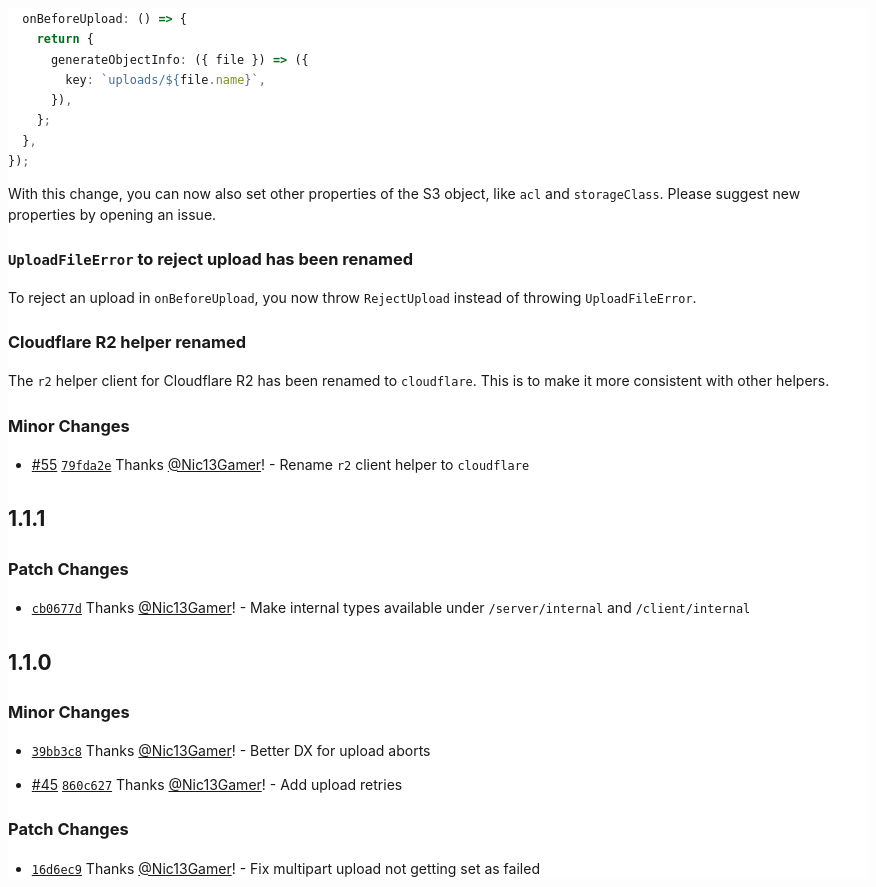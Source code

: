   ```ts
    onBeforeUpload: () => {
      return {
        generateObjectInfo: ({ file }) => ({
          key: `uploads/${file.name}`,
        }),
      };
    },
  });
  ```

  With this change, you can now also set other properties of the S3 object, like `acl` and `storageClass`. Please suggest new properties by opening an issue.

  ### `UploadFileError` to reject upload has been renamed

  To reject an upload in `onBeforeUpload`, you now throw `RejectUpload` instead of throwing `UploadFileError`.

  ### Cloudflare R2 helper renamed

  The `r2` helper client for Cloudflare R2 has been renamed to `cloudflare`. This is to make it more consistent with other helpers.

### Minor Changes

- [#55](https://github.com/Nic13Gamer/better-upload/pull/55) [`79fda2e`](https://github.com/Nic13Gamer/better-upload/commit/79fda2ebcf3f80a809d14a4feef5448df54a1629) Thanks [@Nic13Gamer](https://github.com/Nic13Gamer)! - Rename `r2` client helper to `cloudflare`

## 1.1.1

### Patch Changes

- [`cb0677d`](https://github.com/Nic13Gamer/better-upload/commit/cb0677d07ddd872fd71d2f62e8a3e9b07d1ccda8) Thanks [@Nic13Gamer](https://github.com/Nic13Gamer)! - Make internal types available under `/server/internal` and `/client/internal`

## 1.1.0

### Minor Changes

- [`39bb3c8`](https://github.com/Nic13Gamer/better-upload/commit/39bb3c8374b4f7eff5718e031c5862b7dd180ffa) Thanks [@Nic13Gamer](https://github.com/Nic13Gamer)! - Better DX for upload aborts

- [#45](https://github.com/Nic13Gamer/better-upload/pull/45) [`860c627`](https://github.com/Nic13Gamer/better-upload/commit/860c627aeaa63db54e3c678365d5f593d4d027aa) Thanks [@Nic13Gamer](https://github.com/Nic13Gamer)! - Add upload retries

### Patch Changes

- [`16d6ec9`](https://github.com/Nic13Gamer/better-upload/commit/16d6ec9a75e63e51c9b107c8ce84955f3892e220) Thanks [@Nic13Gamer](https://github.com/Nic13Gamer)! - Fix multipart upload not getting set as failed

